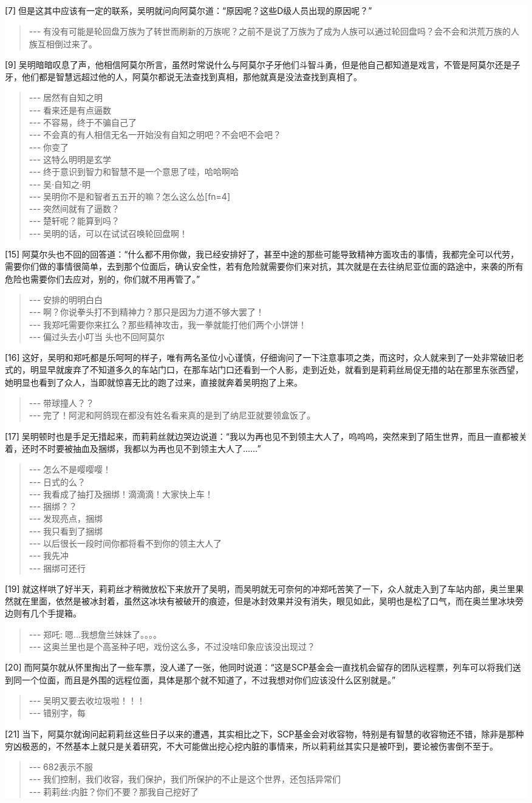 [7] 但是这其中应该有一定的联系，吴明就问向阿莫尔道：“原因呢？这些D级人员出现的原因呢？”
>--- 有没有可能是轮回盘万族为了转世而刷新的万族呢？之前不是说了万族为了成为人族可以通过轮回盘吗？会不会和洪荒万族的人族互相倒过来了。<br>

[9] 吴明暗暗叹息了声，他相信阿莫尔所言，虽然时常说什么与阿莫尔子牙他们斗智斗勇，但是他自己都知道是戏言，不管是阿莫尔还是子牙，他们都是智慧远超过他的人，阿莫尔都说无法查找到真相，那他就真是没法查找到真相了。
>--- 居然有自知之明<br>
>--- 看来还是有点逼数<br>
>--- 不容易，终于不骗自己了<br>
>--- 不会真的有人相信无名一开始没有自知之明吧？不会吧不会吧？<br>
>--- 你变了<br>
>--- 这特么明明是玄学<br>
>--- 终于意识到智力和智慧不是一个意思了哇，哈哈啊哈<br>
>--- 吴·自知之·明<br>
>--- 吴明你不是和智者五五开的嘛？怎么这么怂[fn=4]<br>
>--- 突然间就有了逼数？<br>
>--- 楚轩呢？能算到吗？<br>
>--- 吴明的话，可以在试试召唤轮回盘啊！<br>

[15] 阿莫尔头也不回的回答道：“什么都不用你做，我已经安排好了，甚至中途的那些可能导致精神方面攻击的事情，我都完全可以代劳，需要你们做的事情很简单，去到那个位面后，确认安全性，若有危险就需要你们来对抗，其次就是在去往纳尼亚位面的路途中，来袭的所有危险也需要你们去应对，别的，你们就不用再管了。”
>--- 安排的明明白白<br>
>--- 啊？你说拳头打不到精神力？那只是因为力道不够大罢了！<br>
>--- 我郑吒需要你来扛么？那些精神攻击，我一拳就能打他们两个小饼饼！<br>
>--- 偏过头去小叮当
头也不回阿莫尔<br>

[16] 这好，吴明和郑吒都是乐呵呵的样子，唯有两名圣位小心谨慎，仔细询问了一下注意事项之类，而这时，众人就来到了一处非常破旧老式的，明显早就废弃了不知道多久的车站门口，在那车站门口还看到一个人影，走到近处，就看到是莉莉丝局促无措的站在那里东张西望，她明显也看到了众人，当即就惊喜无比的跑了过来，直接就奔着吴明抱了上来。
>--- 带球撞人？？<br>
>--- 完了！阿泥和阿鸽现在都没有姓名看来真的是到了纳尼亚就要领盒饭了。<br>

[17] 吴明顿时也是手足无措起来，而莉莉丝就边哭边说道：“我以为再也见不到领主大人了，呜呜呜，突然来到了陌生世界，而且一直都被关着，还时不时要被抽血及捆绑，我都以为再也见不到领主大人了……”
>--- 怎么不是嘤嘤嘤！<br>
>--- 日式的么？<br>
>--- 我看成了抽打及捆绑！滴滴滴！大家快上车！<br>
>--- 捆绑？？<br>
>--- 发现亮点，捆绑<br>
>--- 我只看到了捆绑<br>
>--- 以后很长一段时间你都将看不到你的领主大人了<br>
>--- 我先冲<br>
>--- 捆绑可还行<br>

[19] 就这样哄了好半天，莉莉丝才稍微放松下来放开了吴明，而吴明就无可奈何的冲郑吒苦笑了一下，众人就走入到了车站内部，奥兰里果然就在里面，依然是被冰封着，虽然这冰块有被破开的痕迹，但是冰封效果并没有消失，眼见如此，吴明也是松了口气，而在奥兰里冰块旁边则有几个手提箱。
>--- 郑吒: 嗯...我想詹兰妹妹了。。。。<br>
>--- 这奥兰里也是个高圣种子吧，戏份这么多，不过没啥印象应该没出现过？<br>

[20] 而阿莫尔就从怀里掏出了一些车票，没人递了一张，他同时说道：“这是SCP基金会一直找机会留存的团队远程票，列车可以将我们送到同一个位面，而且是外围的远程位面，具体是那个就不知道了，不过我想对你们应该没什么区别就是。”
>--- 吴明又要去收垃圾啦！！！<br>
>--- 错别字，每<br>

[21] 当下，阿莫尔就询问起莉莉丝这些日子以来的遭遇，其实相比之下，SCP基金会对收容物，特别是有智慧的收容物还不错，除非是那种穷凶极恶的，不然基本上就只是关着研究，不大可能做出挖心挖内脏的事情来，所以莉莉丝其实只是被吓到，要论被伤害倒不至于。
>--- 682表示不服<br>
>--- 我们控制，我们收容，我们保护，我们所保护的不止是这个世界，还包括异常们<br>
>--- 莉莉丝:内脏？你们不要？那我自己挖好了<br>
